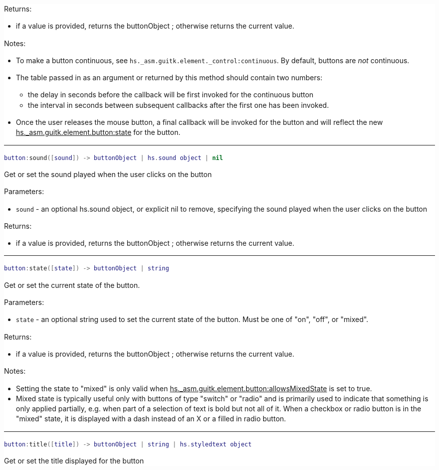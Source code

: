 Returns:
 * if a value is provided, returns the buttonObject ; otherwise returns the current value.

Notes:
 * To make a button continuous, see `hs._asm.guitk.element._control:continuous`. By default, buttons are *not* continuous.

 * The table passed in as an argument or returned by this method should contain two numbers:
   * the delay in seconds before the callback will be first invoked for the continuous button
   * the interval in seconds between subsequent callbacks after the first one has been invoked.
 * Once the user releases the mouse button, a final callback will be invoked for the button and will reflect the new [hs._asm.guitk.element.button:state](#state) for the button.

- - -

<a name="sound"></a>
~~~lua
button:sound([sound]) -> buttonObject | hs.sound object | nil
~~~
Get or set the sound played when the user clicks on the button

Parameters:
 * `sound` - an optional hs.sound object, or explicit nil to remove, specifying the sound played when the user clicks on the button

Returns:
 * if a value is provided, returns the buttonObject ; otherwise returns the current value.

- - -

<a name="state"></a>
~~~lua
button:state([state]) -> buttonObject | string
~~~
Get or set the current state of the button.

Parameters:
 * `state` - an optional string used to set the current state of the button. Must be one of "on", "off", or "mixed".

Returns:
 * if a value is provided, returns the buttonObject ; otherwise returns the current value.

Notes:
 * Setting the state to "mixed" is only valid when [hs._asm.guitk.element.button:allowsMixedState](#allowsMixedState) is set to true.
 * Mixed state is typically useful only with buttons of type "switch" or "radio" and is primarily used to indicate that something is only applied partially, e.g. when part of a selection of text is bold but not all of it. When a checkbox or radio button is in the "mixed" state, it is displayed with a dash instead of an X or a filled in radio button.

- - -

<a name="title"></a>
~~~lua
button:title([title]) -> buttonObject | string | hs.styledtext object
~~~
Get or set the title displayed for the button
